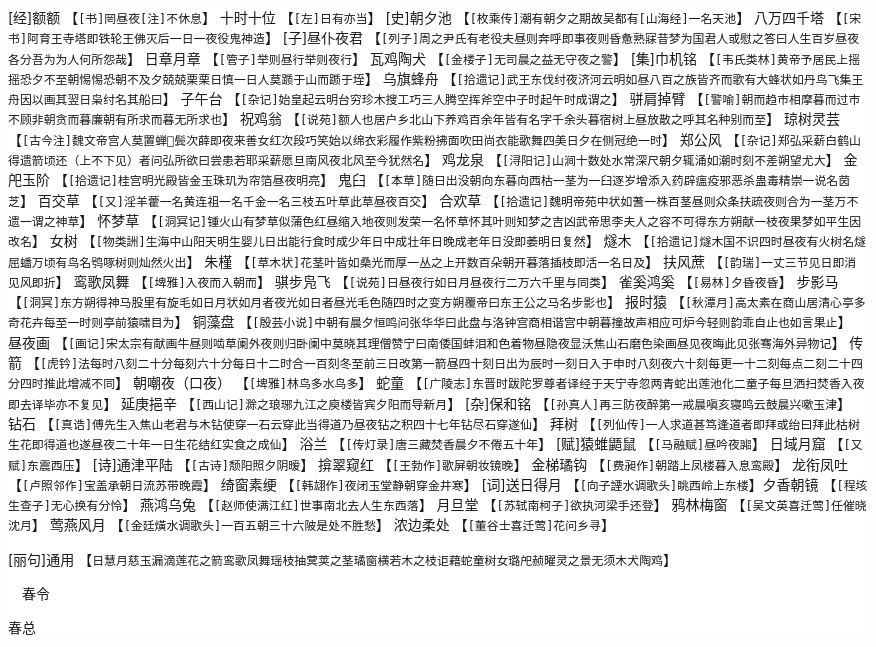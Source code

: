 [经]额额 【`[书]罔昼夜[注]不休息`】 十时十位 【`[左]日有亦当`】 [史]朝夕池 【`[枚乘传]潮有朝夕之期故吴都有[山海经]一名天池`】 八万四千塔 【`[宋书]阿育王寺塔即铁轮王佛灭后一日一夜役鬼神造`】 [子]昼仆夜君 【`[列子]周之尹氏有老役夫昼则奔呼即事夜则昏惫熟寐昔梦为国君人或慰之答曰人生百岁昼夜各分吾为为人何所怨哉`】 日章月章 【`[管子]举则昼行举则夜行`】 瓦鸡陶犬 【`[金楼子]无司晨之益无守夜之警`】 [集]巾机铭 【`[韦氏类林]黄帝予居民上摇摇恐夕不至朝惕惕恐朝不及夕兢兢栗栗日慎一日人莫踬于山而踬于垤`】 乌旗蜂舟 【`[拾遗记]武王东伐纣夜济河云明如昼八百之族皆齐而歌有大蜂状如丹鸟飞集王舟因以画其翌日枭纣名其船曰`】 子午台 【`[杂记]始皇起云明台穷珍木搜工巧三人腾空挥斧空中子时起午时成谓之`】 骈肩掉臂 【`[警喻]朝而趋巿相摩暮而过巿不顾非朝贪而暮廉朝有所求而暮无所求也`】 祝鸡翁 【`[说苑]额人也居户乡北山下养鸡百余年皆有名字千余头暮宿树上昼放散之呼其名种别而至`】 琼树灵芸 【`[古今注]魏文帝宫人莫置蝉鬓次薛即夜来善女红次段巧笑始以绵衣彩履作紫粉拂面吹田尚衣能歌舞四美日夕在侧冠绝一时`】 郑公风 【`[杂记]郑弘采薪白鹤山得遗箭顷还（上不下见）者问弘所欲曰尝患若耶采薪愿旦南风夜北风至今犹然名`】 鸡龙泉 【`[浔阳记]山涧十数处水常深尺朝夕辄涌如潮时刻不差朔望尤大`】 金戺玉阶 【`[拾遗记]桂宫明光殿皆金玉珠玑为帘箔昼夜明亮`】 鬼臼 【`[本草]随日出没朝向东暮向西枯一茎为一臼逐岁增添入药辟瘟疫邪恶杀蛊毒精崇一说名茵芝`】 百交草 【`[又]淫羊藿一名黄连祖一名千金一名三枝五叶草此草昼夜百交`】 合欢草 【`[拾遗记]魏明帝苑中状如蓍一株百茎昼则众条扶疏夜则合为一茎万不遗一谓之神草`】 怀梦草 【`[洞冥记]锺火山有梦草似蒲色红昼缩入地夜则发荣一名怀草怀其叶则知梦之吉凶武帝思李夫人之容不可得东方朔献一枝夜果梦如平生因改名`】 女树 【`[物类詶]生海中山阳天明生婴儿日出能行食时成少年日中成壮年日晚成老年日没即萎明日复然`】 燧木 【`[拾遗记]燧木国不识四时昼夜有火树名燧屈蟠万顷有鸟名鸮啄树则灿然火出`】 朱槿 【`[草木状]花茎叶皆如桑光而厚一丛之上开数百朵朝开暮落插枝即活一名日及`】 扶风蔗 【`[韵瑞]一丈三节见日即消见风即折`】 鸾歌凤舞 【`[埤雅]入夜而入朝而`】 骐步凫飞 【`[说苑]日昼夜行如日月昼夜行二万六千里与同类`】 雀奚鸿奚 【`[易林]夕昏夜昏`】 步影马 【`[洞冥]东方朔得神马股里有旋毛如日月状如月者夜光如日者昼光毛色随四时之变方朔覆帝曰东王公之马名步影也`】 报时猿 【`[秋潭月]高太素在商山居清心亭多奇花卉每至一时则亭前猿啸目为`】 铜藻盘 【`[殷芸小说]中朝有晨夕恒鸣问张华华曰此盘与洛钟宫商相谐宫中朝暮撞故声相应可炉今轻则韵乖自止也如言果止`】 昼夜画 【`[画记]宋太宗有献画牛昼则啮草阑外夜则归卧阑中莫晓其理僧赞宁曰南倭国蚌泪和色着物昼隐夜显沃焦山石磨色染画昼见夜晦此见张骞海外异物记`】 传箭 【`[虎钤]法每时八刻二十分每刻六十分每日十二时合一百刻冬至前三日改第一箭昼四十刻日出为辰时一刻日入于申时八刻夜六十刻每更一十二刻每点二刻二十四分四时推此增减不同`】 朝嘲夜（口夜） 【`[埤雅]林鸟多水鸟多`】 蛇童 【`[广陵志]东晋时跋陀罗尊者译经于天宁寺忽两青蛇出莲池化二童子每旦洒扫焚香入夜即去译毕亦不复见`】 延庚挹辛 【`[西山记]滁之琅琊九江之庾楼皆宾夕阳而导新月`】 [杂]保和铭 【`[孙真人]再三防夜醉第一戒晨嗔亥寝鸣云鼓晨兴嗽玉津`】 钻石 【`[真诰]傅先生入焦山老君与木钻使穿一石云穿此当得道乃昼夜钻之积四十七年钻尽石穿遂仙`】 拜树 【`[列仙传]一人求道甚笃逢道者即拜或绐曰拜此枯树生花即得道也遂昼夜二十年一日生花结红实食之成仙`】 浴兰 【`[传灯录]唐三藏焚香晨夕不倦五十年`】 [赋]猿蜼鼯鼠 【`[马融赋]昼吟夜嘂`】 日域月窟 【`[又赋]东震西压`】 [诗]通津平陆 【`[古诗]颓阳照夕阴暧`】 揜翠窥红 【`[王勃作]歌屏朝妆镜晚`】 金梯璚钩 【`[费昶作]朝踏上凤楼暮入息鸾殿`】 龙衔凤吐 【`[卢照邻作]宝盖承朝日流苏带晚霞`】 绮窗素绠 【`[韩翃作]夜闭玉堂静朝穿金井寒`】 [词]送日得月 【`[向子諲水调歌头]眺西岭上东楼`】夕香朝镜 【`[程垓生查子]无心换有分怜`】 燕鸿乌兔 【`[赵师使满江红]世事南北去人生东西落`】 月旦堂 【`[苏轼南柯子]欲执河梁手还登`】 鸦林梅窗 【`[吴文英喜迁莺]任催晓沈月`】 莺燕风月 【`[金廷熿水调歌头]一百五朝三十六陂是处不胜愁`】 浓边柔处 【`[董谷士喜迁莺]花问乡寻`】  

[丽句]通用 【`日慧月慈玉漏滴莲花之箭鸾歌凤舞瑶枝抽蓂荚之茎璚窗横若木之枝讵藉蛇童树女璐戺赪曜灵之景无须木犬陶鸡`】  

　春令  

春总  
